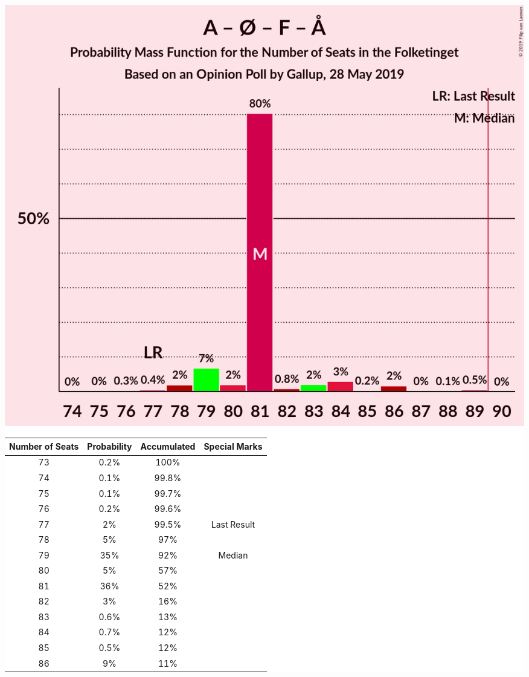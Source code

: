 ![Graph with seats probability mass function not yet produced](2019-05-28-Gallup-coalitions-seats-pmf-a–ø–f–å.png "Seats Probability Mass Function")

| Number of Seats | Probability | Accumulated | Special Marks |
|:---------------:|:-----------:|:-----------:|:-------------:|
| 73 | 0.2% | 100% |  |
| 74 | 0.1% | 99.8% |  |
| 75 | 0.1% | 99.7% |  |
| 76 | 0.2% | 99.6% |  |
| 77 | 2% | 99.5% | Last Result |
| 78 | 5% | 97% |  |
| 79 | 35% | 92% | Median |
| 80 | 5% | 57% |  |
| 81 | 36% | 52% |  |
| 82 | 3% | 16% |  |
| 83 | 0.6% | 13% |  |
| 84 | 0.7% | 12% |  |
| 85 | 0.5% | 12% |  |
| 86 | 9% | 11% |  |
